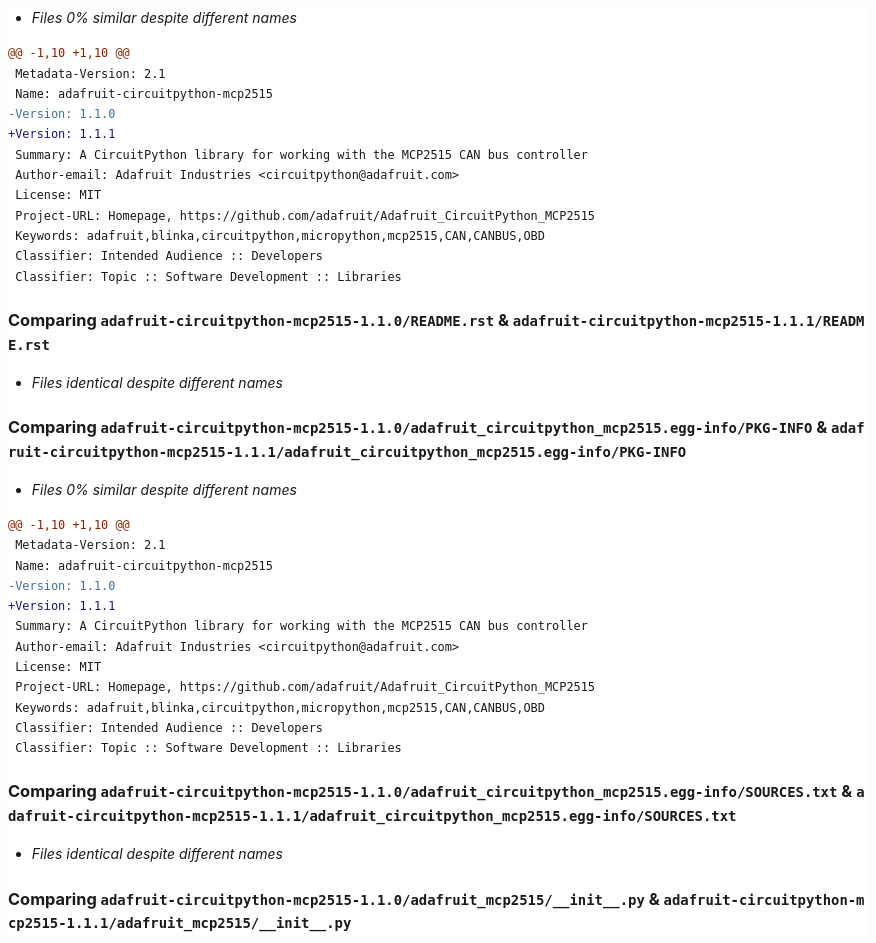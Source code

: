  * *Files 0% similar despite different names*

```diff
@@ -1,10 +1,10 @@
 Metadata-Version: 2.1
 Name: adafruit-circuitpython-mcp2515
-Version: 1.1.0
+Version: 1.1.1
 Summary: A CircuitPython library for working with the MCP2515 CAN bus controller
 Author-email: Adafruit Industries <circuitpython@adafruit.com>
 License: MIT
 Project-URL: Homepage, https://github.com/adafruit/Adafruit_CircuitPython_MCP2515
 Keywords: adafruit,blinka,circuitpython,micropython,mcp2515,CAN,CANBUS,OBD
 Classifier: Intended Audience :: Developers
 Classifier: Topic :: Software Development :: Libraries
```

### Comparing `adafruit-circuitpython-mcp2515-1.1.0/README.rst` & `adafruit-circuitpython-mcp2515-1.1.1/README.rst`

 * *Files identical despite different names*

### Comparing `adafruit-circuitpython-mcp2515-1.1.0/adafruit_circuitpython_mcp2515.egg-info/PKG-INFO` & `adafruit-circuitpython-mcp2515-1.1.1/adafruit_circuitpython_mcp2515.egg-info/PKG-INFO`

 * *Files 0% similar despite different names*

```diff
@@ -1,10 +1,10 @@
 Metadata-Version: 2.1
 Name: adafruit-circuitpython-mcp2515
-Version: 1.1.0
+Version: 1.1.1
 Summary: A CircuitPython library for working with the MCP2515 CAN bus controller
 Author-email: Adafruit Industries <circuitpython@adafruit.com>
 License: MIT
 Project-URL: Homepage, https://github.com/adafruit/Adafruit_CircuitPython_MCP2515
 Keywords: adafruit,blinka,circuitpython,micropython,mcp2515,CAN,CANBUS,OBD
 Classifier: Intended Audience :: Developers
 Classifier: Topic :: Software Development :: Libraries
```

### Comparing `adafruit-circuitpython-mcp2515-1.1.0/adafruit_circuitpython_mcp2515.egg-info/SOURCES.txt` & `adafruit-circuitpython-mcp2515-1.1.1/adafruit_circuitpython_mcp2515.egg-info/SOURCES.txt`

 * *Files identical despite different names*

### Comparing `adafruit-circuitpython-mcp2515-1.1.0/adafruit_mcp2515/__init__.py` & `adafruit-circuitpython-mcp2515-1.1.1/adafruit_mcp2515/__init__.py`
